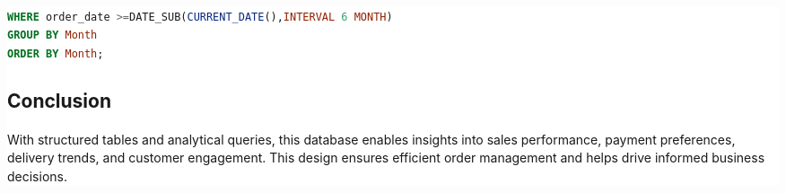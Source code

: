 ``` sql
WHERE order_date >=DATE_SUB(CURRENT_DATE(),INTERVAL 6 MONTH)
GROUP BY Month 
ORDER BY Month;
```
## Conclusion 
With structured tables and analytical queries, this database enables insights into sales performance, payment preferences, delivery trends, and customer engagement. This design ensures efficient order management and helps drive informed business decisions.
